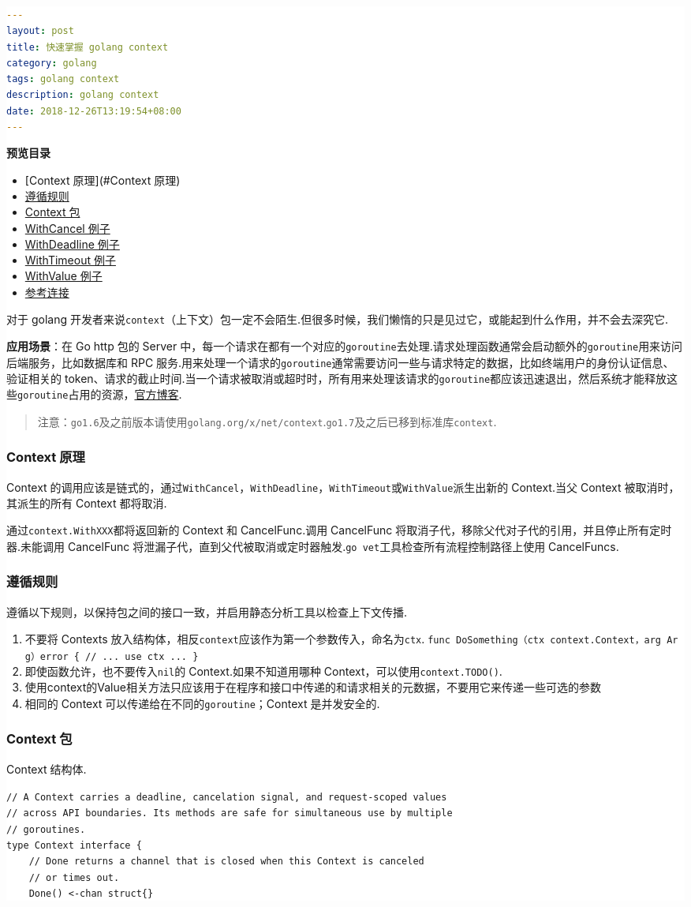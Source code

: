 ```yaml
---
layout: post
title: 快速掌握 golang context
category: golang
tags: golang context
description: golang context
date: 2018-12-26T13:19:54+08:00
---
```




**预览目录**

*   [Context 原理](#Context 原理)
*   [遵循规则](#遵循规则)
*   [Context 包]()
*   [WithCancel 例子]()
*   [WithDeadline 例子]()
*   [WithTimeout 例子]()
*   [WithValue 例子]()
*   [参考连接]()



对于 golang 开发者来说`context`（上下文）包一定不会陌生.但很多时候，我们懒惰的只是见过它，或能起到什么作用，并不会去深究它.

**应用场景**：在 Go http 包的 Server 中，每一个请求在都有一个对应的`goroutine`去处理.请求处理函数通常会启动额外的`goroutine`用来访问后端服务，比如数据库和 RPC 服务.用来处理一个请求的`goroutine`通常需要访问一些与请求特定的数据，比如终端用户的身份认证信息、验证相关的 token、请求的截止时间.当一个请求被取消或超时时，所有用来处理该请求的`goroutine`都应该迅速退出，然后系统才能释放这些`goroutine`占用的资源，[官方博客](https://blog.golang.org/context).

> 注意：`go1.6`及之前版本请使用`golang.org/x/net/context`.`go1.7`及之后已移到标准库`context`.

### Context 原理

Context 的调用应该是链式的，通过`WithCancel`，`WithDeadline`，`WithTimeout`或`WithValue`派生出新的 Context.当父 Context 被取消时，其派生的所有 Context 都将取消.

通过`context.WithXXX`都将返回新的 Context 和 CancelFunc.调用 CancelFunc 将取消子代，移除父代对子代的引用，并且停止所有定时器.未能调用 CancelFunc 将泄漏子代，直到父代被取消或定时器触发.`go vet`工具检查所有流程控制路径上使用 CancelFuncs.

### 遵循规则

遵循以下规则，以保持包之间的接口一致，并启用静态分析工具以检查上下文传播.

1.  不要将 Contexts 放入结构体，相反`context`应该作为第一个参数传入，命名为`ctx`. `func DoSomething（ctx context.Context，arg Arg）error { // ... use ctx ... }`
2.  即使函数允许，也不要传入`nil`的 Context.如果不知道用哪种 Context，可以使用`context.TODO()`.
3.  使用context的Value相关方法只应该用于在程序和接口中传递的和请求相关的元数据，不要用它来传递一些可选的参数
4.  相同的 Context 可以传递给在不同的`goroutine`；Context 是并发安全的.

### Context 包

Context 结构体.

    // A Context carries a deadline, cancelation signal, and request-scoped values
    // across API boundaries. Its methods are safe for simultaneous use by multiple
    // goroutines.
    type Context interface {
        // Done returns a channel that is closed when this Context is canceled
        // or times out.
        Done() <-chan struct{}
